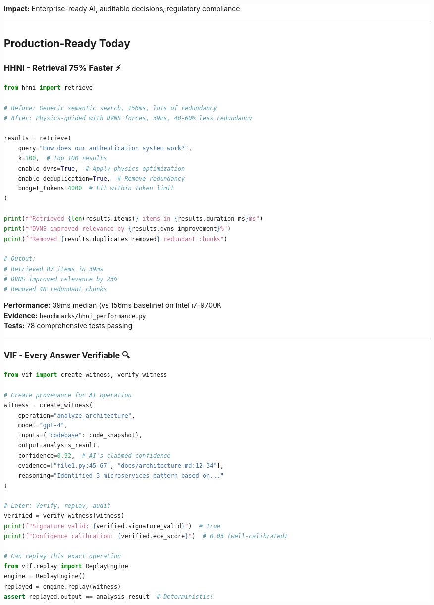 **Impact:** Enterprise-ready AI, auditable decisions, regulatory compliance

---

## Production-Ready Today

### HHNI - Retrieval 75% Faster ⚡

```python
from hhni import retrieve

# Before: Generic semantic search, 156ms, lots of redundancy
# After: Physics-guided with DVNS forces, 39ms, 40-60% less redundancy

results = retrieve(
    query="How does our authentication system work?",
    k=100,  # Top 100 results
    enable_dvns=True,  # Apply physics optimization
    enable_deduplication=True,  # Remove redundancy
    budget_tokens=4000  # Fit within token limit
)

print(f"Retrieved {len(results.items)} items in {results.duration_ms}ms")
print(f"DVNS improved relevance by {results.dvns_improvement}%")
print(f"Removed {results.duplicates_removed} redundant chunks")

# Output:
# Retrieved 87 items in 39ms
# DVNS improved relevance by 23%
# Removed 48 redundant chunks
```

**Performance:** 39ms median (vs 156ms baseline) on Intel i7-9700K  
**Evidence:** `benchmarks/hhni_performance.py`  
**Tests:** 78 comprehensive tests passing

---

### VIF - Every Answer Verifiable 🔍

```python
from vif import create_witness, verify_witness

# Create provenance for AI operation
witness = create_witness(
    operation="analyze_architecture",
    model="gpt-4",
    inputs={"codebase": code_snapshot},
    output=analysis_result,
    confidence=0.92,  # AI's claimed confidence
    evidence=["file1.py:45-67", "docs/architecture.md:12-34"],
    reasoning="Identified 3 microservices pattern based on..."
)

# Later: Verify, replay, audit
verified = verify_witness(witness)
print(f"Signature valid: {verified.signature_valid}")  # True
print(f"Confidence calibration: {verified.ece_score}")  # 0.03 (well-calibrated)

# Can replay this exact operation
from vif.replay import ReplayEngine
engine = ReplayEngine()
replayed = engine.replay(witness)
assert replayed.output == analysis_result  # Deterministic!
```
